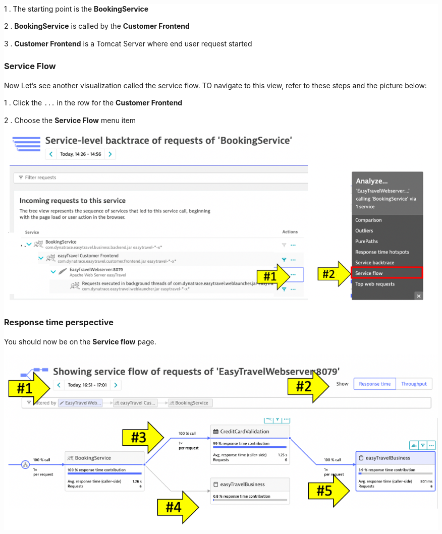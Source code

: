 1 . The starting point is the **BookingService**

2 . **BookingService** is called by the **Customer Frontend**

3 . **Customer Frontend** is a Tomcat Server where end user request started

### Service Flow

Now Let’s see another visualization called the service flow. TO navigate to this view, refer to these steps and the picture below:

1 . Click the `...` in the row for the **Customer Frontend**

2 . Choose the **Service Flow** menu item

![image](../../assets/images/service-backtrace-serviceflow.png)

### Response time perspective

You should now be on the **Service flow** page.

![image](../../assets/images/service-flow.png)
